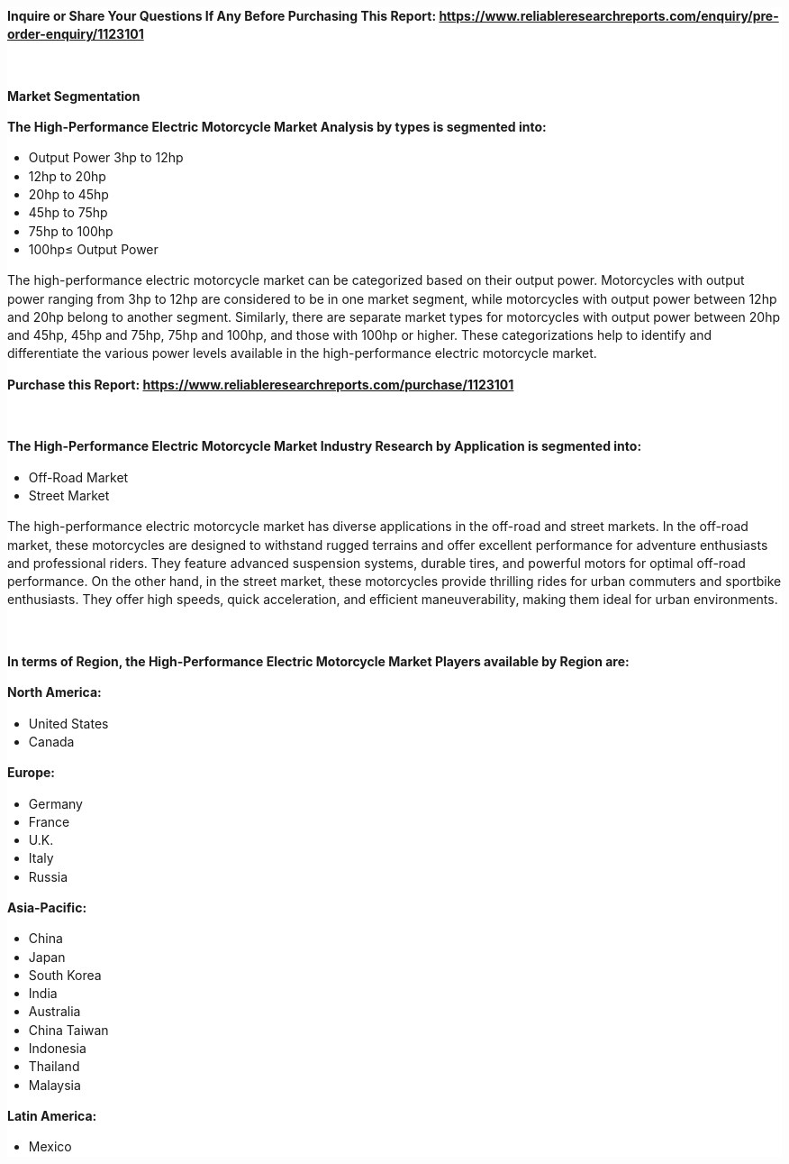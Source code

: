 <p><strong>Inquire or Share Your Questions If Any Before Purchasing This Report: <a href="https://www.reliableresearchreports.com/enquiry/pre-order-enquiry/1123101">https://www.reliableresearchreports.com/enquiry/pre-order-enquiry/1123101</a></strong></p>
<p>&nbsp;</p>
<p><strong>Market Segmentation</strong></p>
<p><strong>The High-Performance Electric Motorcycle Market Analysis by types is segmented into:</strong></p>
<p><ul><li>Output Power 3hp to 12hp</li><li>12hp to 20hp</li><li>20hp to 45hp</li><li>45hp to 75hp</li><li>75hp to 100hp</li><li>100hp≤ Output Power</li></ul></p>
<p><p>The high-performance electric motorcycle market can be categorized based on their output power. Motorcycles with output power ranging from 3hp to 12hp are considered to be in one market segment, while motorcycles with output power between 12hp and 20hp belong to another segment. Similarly, there are separate market types for motorcycles with output power between 20hp and 45hp, 45hp and 75hp, 75hp and 100hp, and those with 100hp or higher. These categorizations help to identify and differentiate the various power levels available in the high-performance electric motorcycle market.</p></p>
<p><strong>Purchase this Report:&nbsp;<a href="https://www.reliableresearchreports.com/purchase/1123101">https://www.reliableresearchreports.com/purchase/1123101</a></strong></p>
<p>&nbsp;</p>
<p><strong>The High-Performance Electric Motorcycle Market Industry Research by Application is segmented into:</strong></p>
<p><ul><li>Off-Road Market</li><li>Street Market</li></ul></p>
<p><p>The high-performance electric motorcycle market has diverse applications in the off-road and street markets. In the off-road market, these motorcycles are designed to withstand rugged terrains and offer excellent performance for adventure enthusiasts and professional riders. They feature advanced suspension systems, durable tires, and powerful motors for optimal off-road performance. On the other hand, in the street market, these motorcycles provide thrilling rides for urban commuters and sportbike enthusiasts. They offer high speeds, quick acceleration, and efficient maneuverability, making them ideal for urban environments.</p></p>
<p>&nbsp;</p>
<p><strong>In terms of Region, the High-Performance Electric Motorcycle Market Players available by Region are:</strong></p>
<p>
    <p> <strong> North America: </strong>
        <ul>
            <li>United States</li>
            <li>Canada</li>
        </ul>
        </p> 
    <p> <strong> Europe: </strong>
        <ul>
            <li>Germany</li>
            <li>France</li>
            <li>U.K.</li>
            <li>Italy</li>
            <li>Russia</li>
        </ul>
        </p> 
    <p> <strong> Asia-Pacific: </strong>
        <ul>
            <li>China</li>
            <li>Japan</li>
            <li>South Korea</li>
            <li>India</li>
            <li>Australia</li>
            <li>China Taiwan</li>
            <li>Indonesia</li>
            <li>Thailand</li>
            <li>Malaysia</li>
        </ul>
        </p> 
    <p> <strong> Latin America: </strong>
        <ul>
            <li>Mexico</li>